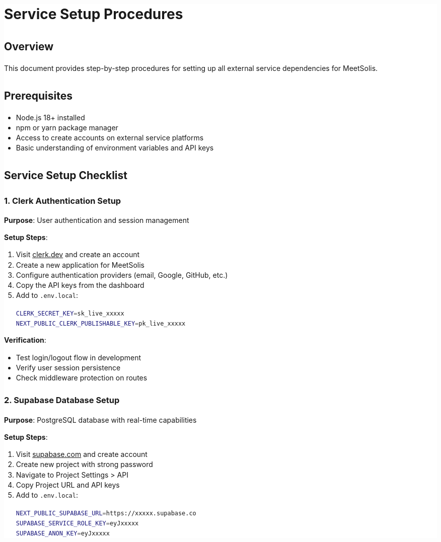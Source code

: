 # Service Setup Procedures

## Overview

This document provides step-by-step procedures for setting up all external service dependencies for MeetSolis.

## Prerequisites

- Node.js 18+ installed
- npm or yarn package manager
- Access to create accounts on external service platforms
- Basic understanding of environment variables and API keys

## Service Setup Checklist

### 1. Clerk Authentication Setup

**Purpose**: User authentication and session management

**Setup Steps**:
1. Visit [clerk.dev](https://clerk.dev) and create an account
2. Create a new application for MeetSolis
3. Configure authentication providers (email, Google, GitHub, etc.)
4. Copy the API keys from the dashboard
5. Add to `.env.local`:
   ```bash
   CLERK_SECRET_KEY=sk_live_xxxxx
   NEXT_PUBLIC_CLERK_PUBLISHABLE_KEY=pk_live_xxxxx
   ```

**Verification**:
- Test login/logout flow in development
- Verify user session persistence
- Check middleware protection on routes

### 2. Supabase Database Setup

**Purpose**: PostgreSQL database with real-time capabilities

**Setup Steps**:
1. Visit [supabase.com](https://supabase.com) and create account
2. Create new project with strong password
3. Navigate to Project Settings > API
4. Copy Project URL and API keys
5. Add to `.env.local`:
   ```bash
   NEXT_PUBLIC_SUPABASE_URL=https://xxxxx.supabase.co
   SUPABASE_SERVICE_ROLE_KEY=eyJxxxxx
   SUPABASE_ANON_KEY=eyJxxxxx
   ```
